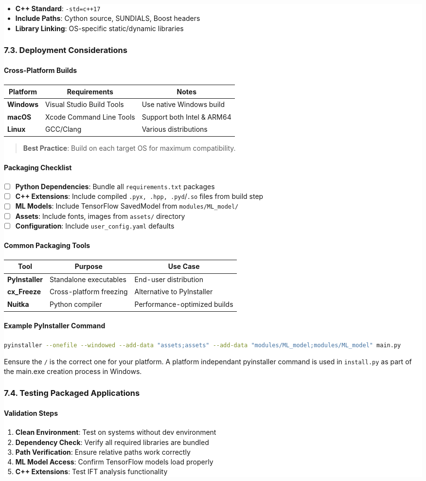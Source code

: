 -   **C++ Standard**: `-std=c++17`
-   **Include Paths**: Cython source, SUNDIALS, Boost headers
-   **Library Linking**: OS-specific static/dynamic libraries

### 7.3. Deployment Considerations

#### Cross-Platform Builds

| Platform    | Requirements              | Notes                      |
| ----------- | ------------------------- | -------------------------- |
| **Windows** | Visual Studio Build Tools | Use native Windows build   |
| **macOS**   | Xcode Command Line Tools  | Support both Intel & ARM64 |
| **Linux**   | GCC/Clang                 | Various distributions      |

> **Best Practice**: Build on each target OS for maximum compatibility.

#### Packaging Checklist

-   [ ] **Python Dependencies**: Bundle all `requirements.txt` packages
-   [ ] **C++ Extensions**: Include compiled `.pyx, .hpp, .pyd`/`.so` files from build step
-   [ ] **ML Models**: Include TensorFlow SavedModel from `modules/ML_model/`
-   [ ] **Assets**: Include fonts, images from `assets/` directory
-   [ ] **Configuration**: Include `user_config.yaml` defaults

#### Common Packaging Tools

| Tool            | Purpose                 | Use Case                     |
| --------------- | ----------------------- | ---------------------------- |
| **PyInstaller** | Standalone executables  | End-user distribution        |
| **cx_Freeze**   | Cross-platform freezing | Alternative to PyInstaller   |
| **Nuitka**      | Python compiler         | Performance-optimized builds |

#### Example PyInstaller Command

```bash
pyinstaller --onefile --windowed --add-data "assets;assets" --add-data "modules/ML_model;modules/ML_model" main.py
```

Eensure the `/` is the correct one for your platform. A platform independant pyinstaller command is used in `install.py` as part of the main.exe creation process in Windows.

### 7.4. Testing Packaged Applications

#### Validation Steps

1. **Clean Environment**: Test on systems without dev environment
2. **Dependency Check**: Verify all required libraries are bundled
3. **Path Verification**: Ensure relative paths work correctly
4. **ML Model Access**: Confirm TensorFlow models load properly
5. **C++ Extensions**: Test IFT analysis functionality
